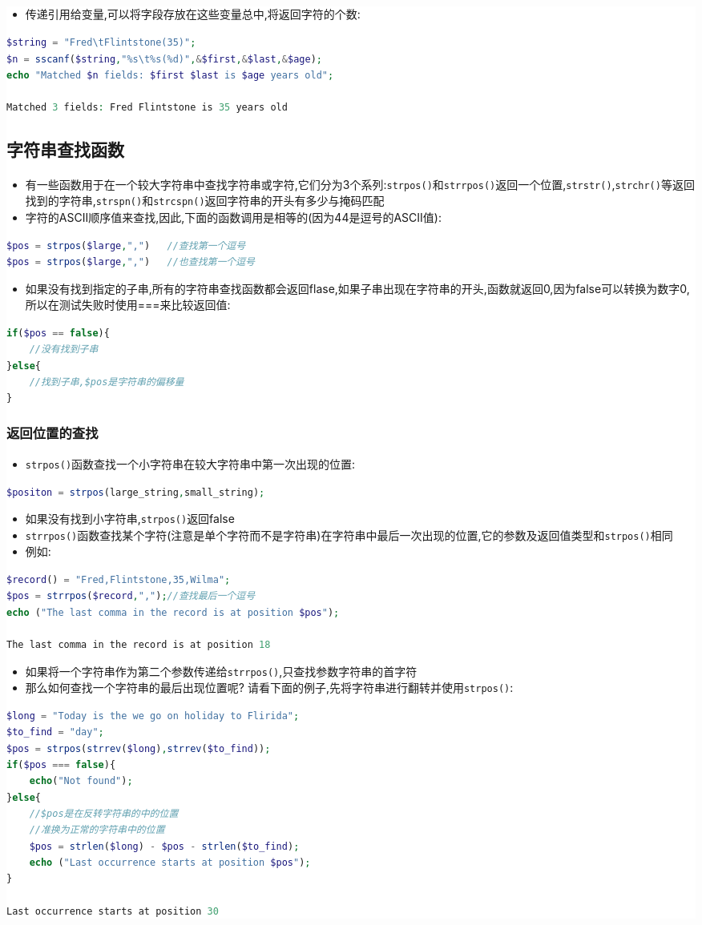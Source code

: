 - 传递引用给变量,可以将字段存放在这些变量总中,将返回字符的个数:

```php
$string = "Fred\tFlintstone(35)";
$n = sscanf($string,"%s\t%s(%d)",&$first,&$last,&$age);
echo "Matched $n fields: $first $last is $age years old";

Matched 3 fields: Fred Flintstone is 35 years old
```

## 字符串查找函数

- 有一些函数用于在一个较大字符串中查找字符串或字符,它们分为3个系列:`strpos()`和`strrpos()`返回一个位置,`strstr()`,`strchr()`等返回找到的字符串,`strspn()`和`strcspn()`返回字符串的开头有多少与掩码匹配
- 字符的ASCII顺序值来查找,因此,下面的函数调用是相等的(因为44是逗号的ASCII值):

```php
$pos = strpos($large,",")	//查找第一个逗号
$pos = strpos($large,",")	//也查找第一个逗号
```

- 如果没有找到指定的子串,所有的字符串查找函数都会返回flase,如果子串出现在字符串的开头,函数就返回0,因为false可以转换为数字0,所以在测试失败时使用===来比较返回值:

```php
if($pos == false){
    //没有找到子串
}else{
    //找到子串,$pos是字符串的偏移量
}
```

### 返回位置的查找

- `strpos()`函数查找一个小字符串在较大字符串中第一次出现的位置:

```php
$positon = strpos(large_string,small_string);
```

- 如果没有找到小字符串,`strpos()`返回false
- `strrpos()`函数查找某个字符(注意是单个字符而不是字符串)在字符串中最后一次出现的位置,它的参数及返回值类型和`strpos()`相同
- 例如:

```php
$record() = "Fred,Flintstone,35,Wilma";
$pos = strrpos($record,",");//查找最后一个逗号
echo ("The last comma in the record is at position $pos");

The last comma in the record is at position 18
```

- 如果将一个字符串作为第二个参数传递给`strrpos()`,只查找参数字符串的首字符
- 那么如何查找一个字符串的最后出现位置呢? 请看下面的例子,先将字符串进行翻转并使用`strpos()`:

```php
$long = "Today is the we go on holiday to Flirida";
$to_find = "day";
$pos = strpos(strrev($long),strrev($to_find));
if($pos === false){
    echo("Not found");
}else{
    //$pos是在反转字符串的中的位置
    //准换为正常的字符串中的位置
    $pos = strlen($long) - $pos - strlen($to_find);
    echo ("Last occurrence starts at position $pos");
}

Last occurrence starts at position 30
```
